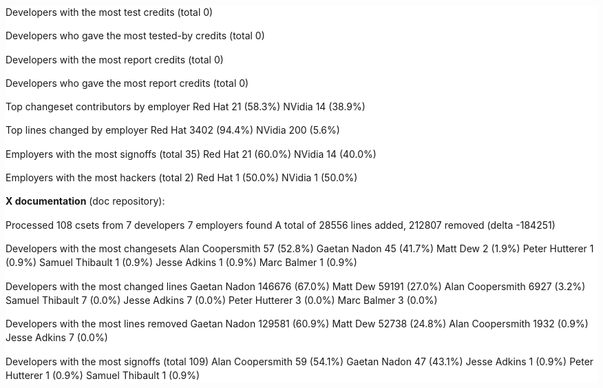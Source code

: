 Developers with the most test credits (total 0)

Developers who gave the most tested-by credits (total 0)

Developers with the most report credits (total 0)

Developers who gave the most report credits (total 0)

Top changeset contributors by employer
Red Hat                     21 (58.3%)
NVidia                      14 (38.9%)

Top lines changed by employer
Red Hat                   3402 (94.4%)
NVidia                     200 (5.6%)

Employers with the most signoffs (total 35)
Red Hat                     21 (60.0%)
NVidia                      14 (40.0%)

Employers with the most hackers (total 2)
Red Hat                      1 (50.0%)
NVidia                       1 (50.0%)



**X documentation** (doc repository):

Processed 108 csets from 7 developers
7 employers found
A total of 28556 lines added, 212807 removed (delta -184251)

Developers with the most changesets
Alan Coopersmith            57 (52.8%)
Gaetan Nadon                45 (41.7%)
Matt Dew                     2 (1.9%)
Peter Hutterer               1 (0.9%)
Samuel Thibault              1 (0.9%)
Jesse Adkins                 1 (0.9%)
Marc Balmer                  1 (0.9%)

Developers with the most changed lines
Gaetan Nadon              146676 (67.0%)
Matt Dew                  59191 (27.0%)
Alan Coopersmith          6927 (3.2%)
Samuel Thibault              7 (0.0%)
Jesse Adkins                 7 (0.0%)
Peter Hutterer               3 (0.0%)
Marc Balmer                  3 (0.0%)

Developers with the most lines removed
Gaetan Nadon              129581 (60.9%)
Matt Dew                  52738 (24.8%)
Alan Coopersmith          1932 (0.9%)
Jesse Adkins                 7 (0.0%)

Developers with the most signoffs (total 109)
Alan Coopersmith            59 (54.1%)
Gaetan Nadon                47 (43.1%)
Jesse Adkins                 1 (0.9%)
Peter Hutterer               1 (0.9%)
Samuel Thibault              1 (0.9%)
